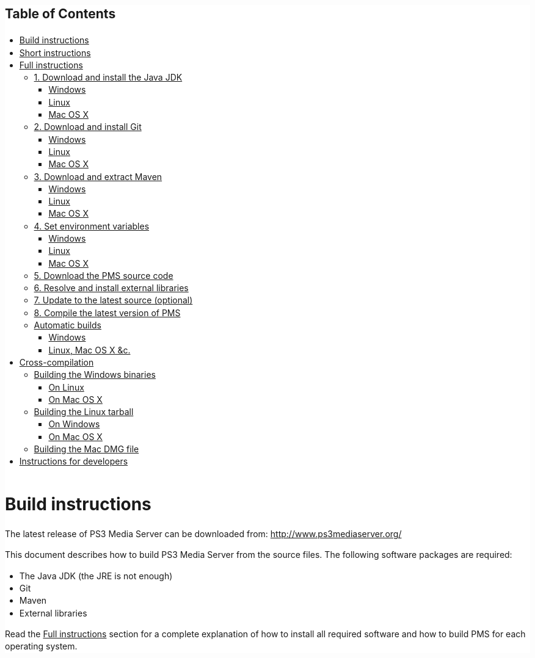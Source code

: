 ## Table of Contents

- [Build instructions](#build-instructions)
- [Short instructions](#short-instructions)
- [Full instructions](#full-instructions)
	- [1. Download and install the Java JDK](#1-download-and-install-the-java-jdk)
		- [Windows](#windows)
		- [Linux](#linux)
		- [Mac OS X](#mac-os-x)
	- [2. Download and install Git](#2-download-and-install-git)
		- [Windows](#windows-1)
		- [Linux](#linux-1)
		- [Mac OS X](#mac-os-x-1)
	- [3. Download and extract Maven](#3-download-and-extract-maven)
		- [Windows](#windows-2)
		- [Linux](#linux-2)
		- [Mac OS X](#mac-os-x-2)
	- [4. Set environment variables](#4-set-environment-variables)
		- [Windows](#windows-3)
		- [Linux](#linux-3)
		- [Mac OS X](#mac-os-x-3)
	- [5. Download the PMS source code](#5-download-the-pms-source-code)
	- [6. Resolve and install external libraries](#6-resolve-and-install-external-libraries)
	- [7. Update to the latest source (optional)](#7-update-to-the-latest-source-optional)
	- [8. Compile the latest version of PMS](#8-compile-the-latest-version-of-pms)
	- [Automatic builds](#automatic-builds)
		- [Windows](#windows-4)
		- [Linux, Mac OS X &c.](#linux-mac-os-x-&c)
- [Cross-compilation](#cross-compilation)
	- [Building the Windows binaries](#building-the-windows-binaries)
		- [On Linux](#on-linux)
		- [On Mac OS X](#on-mac-os-x)
	- [Building the Linux tarball](#building-the-linux-tarball)
		- [On Windows](#on-windows)
		- [On Mac OS X](#on-mac-os-x-1)
	- [Building the Mac DMG file](#building-the-mac-dmg-file)
- [Instructions for developers](#instructions-for-developers)

# Build instructions

The latest release of PS3 Media Server can be downloaded from: http://www.ps3mediaserver.org/

This document describes how to build PS3 Media Server from the source files.
The following software packages are required:

* The Java JDK (the JRE is not enough)
* Git
* Maven
* External libraries

Read the [Full instructions](#full-instructions) section for a complete explanation of how to
install all required software and how to build PMS for each operating system.
